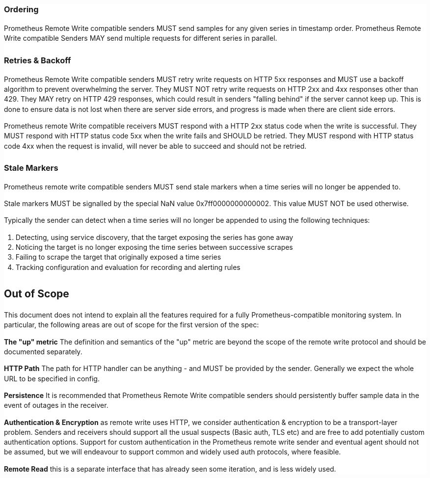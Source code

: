 ### Ordering
Prometheus Remote Write compatible senders MUST send samples for any given series in timestamp order. Prometheus Remote Write compatible Senders MAY send multiple requests for different series in parallel.

### Retries & Backoff
Prometheus Remote Write compatible senders MUST retry write requests on HTTP 5xx responses and MUST use a backoff algorithm to prevent overwhelming the server. They MUST NOT retry write requests on HTTP 2xx and 4xx responses other than 429. They MAY retry on HTTP 429 responses, which could result in senders "falling behind" if the server cannot keep up. This is done to ensure data is not lost when there are server side errors, and progress is made when there are client side errors.

Prometheus remote Write compatible receivers MUST respond with a HTTP 2xx status code when the write is successful. They MUST respond with HTTP status code 5xx when the write fails and SHOULD be retried. They MUST respond with HTTP status code 4xx when the request is invalid, will never be able to succeed and should not be retried.

### Stale Markers
Prometheus remote write compatible senders MUST send stale markers when a time series will no longer be appended to.

Stale markers MUST be signalled by  the special NaN value 0x7ff0000000000002. This value MUST NOT be used otherwise.

Typically the sender can detect when a time series will no longer be appended to using the following techniques:

1. Detecting, using service discovery, that the target exposing the series has gone away
1. Noticing the target is no longer exposing the time series between successive scrapes
1. Failing to scrape the target that originally exposed a time series
1. Tracking configuration and evaluation for recording and alerting rules

## Out of Scope
This document does not intend to explain all the features required for a fully Prometheus-compatible monitoring system.  In particular, the following areas are out of scope for the first version of the spec:

**The "up" metric** The definition and semantics of the "up" metric are beyond the scope of the remote write protocol and should be documented separately.

**HTTP Path** The path for HTTP handler can be anything - and MUST be provided by the sender.  Generally we expect the whole URL to be specified in config.

**Persistence** It is recommended that Prometheus Remote Write compatible senders should persistently buffer sample data in the event of outages in the receiver. 

**Authentication & Encryption** as remote write uses HTTP, we consider authentication & encryption to be a transport-layer problem.  Senders and receivers should support all the usual suspects (Basic auth, TLS etc) and are free to add potentially custom authentication options.  Support for custom authentication in the Prometheus remote write sender and eventual agent should not be assumed, but we will endeavour to support common and widely used auth protocols, where feasible.

**Remote Read** this is a separate interface that has already seen some iteration, and is less widely used.
